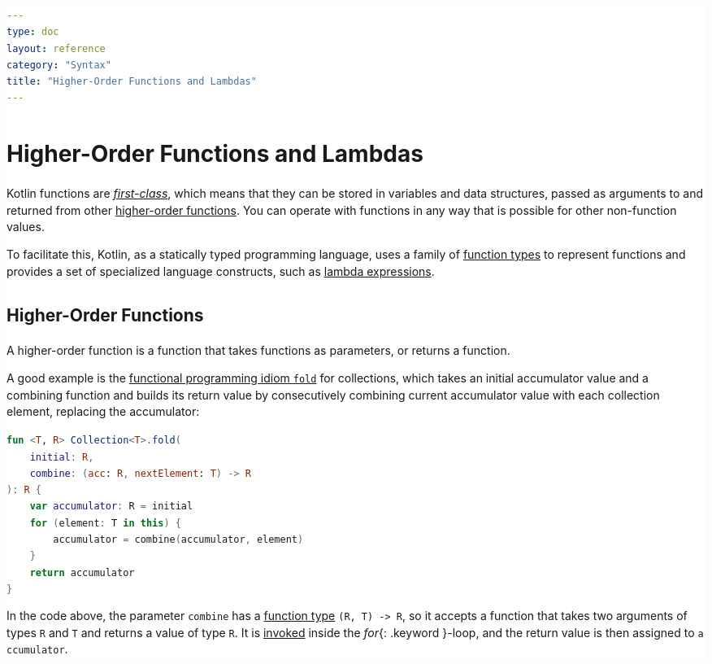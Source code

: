 ```yaml
---
type: doc
layout: reference
category: "Syntax"
title: "Higher-Order Functions and Lambdas"
---
```


# Higher-Order Functions and Lambdas

Kotlin functions are [*first-class*](https://en.wikipedia.org/wiki/First-class_function), which means that they can 
be stored in variables and data structures, passed as arguments to and returned from other 
[higher-order functions](#higher-order-functions). You can operate with functions in any way that is possible for other 
non-function values. 

To facilitate this, Kotlin, as a statically typed programming language, uses a family of 
[function types](#function-types) to represent functions and provides a set of specialized language constructs, such as [lambda expressions](#lambda-expressions-and-anonymous-functions).

## Higher-Order Functions

A higher-order function is a function that takes functions as parameters, or returns a function.

A good example is the [functional programming idiom `fold`](https://en.wikipedia.org/wiki/Fold_(higher-order_function)) 
for collections, which takes an initial accumulator value and a combining function and builds its return value by 
consecutively combining current accumulator value with each collection element, replacing the accumulator:

<div class="sample" markdown="1" theme="idea" data-highlight-only>

```kotlin
fun <T, R> Collection<T>.fold(
    initial: R, 
    combine: (acc: R, nextElement: T) -> R
): R {
    var accumulator: R = initial
    for (element: T in this) {
        accumulator = combine(accumulator, element)
    }
    return accumulator
}
```

</div>

In the code above, the parameter `combine` has a [function type](#function-types) `(R, T) -> R`, so it accepts a function that 
takes two arguments of types `R` and `T` and returns a value of type `R`. 
It is [invoked](#invoking-a-function-type-instance) inside the *for*{: .keyword }-loop, and the return value is 
then assigned to `accumulator`.
